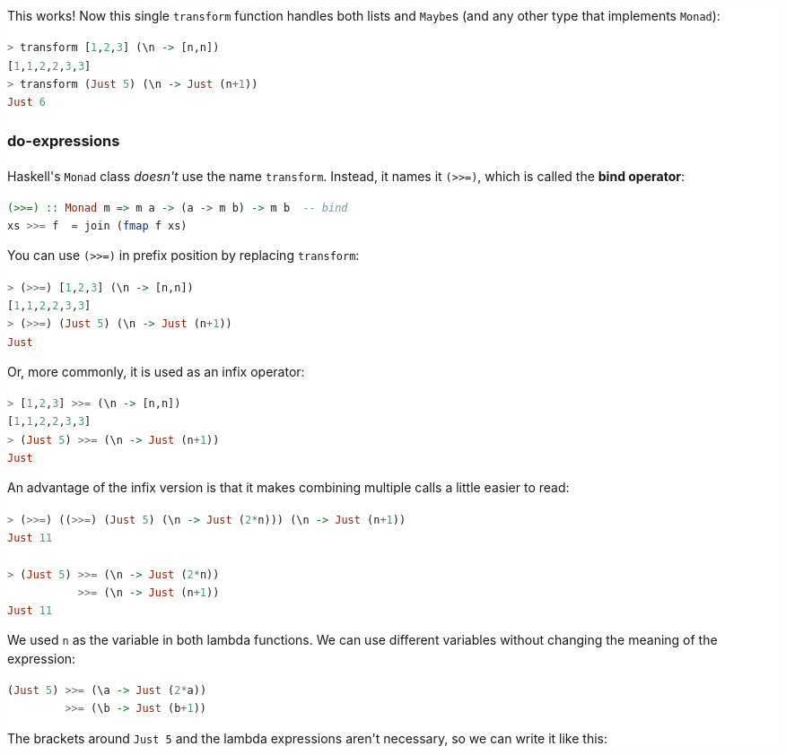 This works! Now this single `transform` function handles both lists and
`Maybe`s (and any other type that implements `Monad`):

```haskell
> transform [1,2,3] (\n -> [n,n])
[1,1,2,2,3,3]
> transform (Just 5) (\n -> Just (n+1))
Just 6
```

### do-expressions

Haskell's `Monad` class *doesn't* use the name `transform`. Instead, it names
it `(>>=)`, which is called the **bind operator**:

```haskell
(>>=) :: Monad m => m a -> (a -> m b) -> m b  -- bind
xs >>= f  = join (fmap f xs)
```

You can use `(>>=)` in prefix position by replacing `transform`:

```haskell
> (>>=) [1,2,3] (\n -> [n,n])
[1,1,2,2,3,3]
> (>>=) (Just 5) (\n -> Just (n+1))
Just
```

Or, more commonly, it is used as an infix operator:

```haskell
> [1,2,3] >>= (\n -> [n,n])
[1,1,2,2,3,3]
> (Just 5) >>= (\n -> Just (n+1))
Just
```

An advantage of the infix version is that it makes combining multiple calls a
little easier to read:

```haskell
> (>>=) ((>>=) (Just 5) (\n -> Just (2*n))) (\n -> Just (n+1))
Just 11

> (Just 5) >>= (\n -> Just (2*n)) 
           >>= (\n -> Just (n+1))
Just 11
```

We used `n` as the variable in both lambda functions. We can use different
variables without changing the meaning of the expression:

```haskell
(Just 5) >>= (\a -> Just (2*a)) 
         >>= (\b -> Just (b+1))
```

The brackets around `Just 5` and the lambda expressions aren't necessary, so
we can write it like this:

